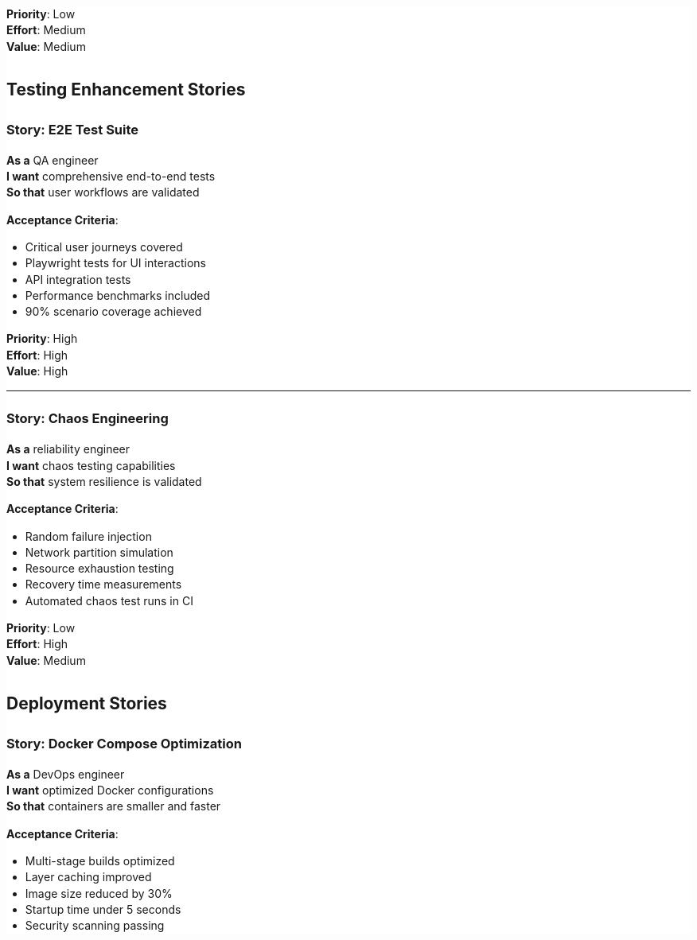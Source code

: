 **Priority**: Low  
**Effort**: Medium  
**Value**: Medium  

## Testing Enhancement Stories

### Story: E2E Test Suite
**As a** QA engineer  
**I want** comprehensive end-to-end tests  
**So that** user workflows are validated  

**Acceptance Criteria**:
- Critical user journeys covered
- Playwright tests for UI interactions
- API integration tests
- Performance benchmarks included
- 90% scenario coverage achieved

**Priority**: High  
**Effort**: High  
**Value**: High  

---

### Story: Chaos Engineering
**As a** reliability engineer  
**I want** chaos testing capabilities  
**So that** system resilience is validated  

**Acceptance Criteria**:
- Random failure injection
- Network partition simulation
- Resource exhaustion testing
- Recovery time measurements
- Automated chaos test runs in CI

**Priority**: Low  
**Effort**: High  
**Value**: Medium  

## Deployment Stories

### Story: Docker Compose Optimization
**As a** DevOps engineer  
**I want** optimized Docker configurations  
**So that** containers are smaller and faster  

**Acceptance Criteria**:
- Multi-stage builds optimized
- Layer caching improved
- Image size reduced by 30%
- Startup time under 5 seconds
- Security scanning passing
